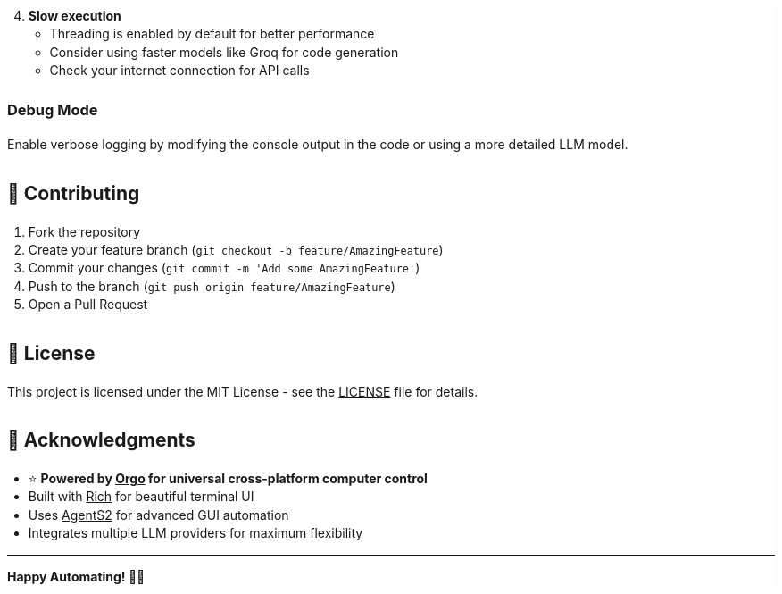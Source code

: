 4. **Slow execution**
   - Threading is enabled by default for better performance
   - Consider using faster models like Groq for code generation
   - Check your internet connection for API calls

### Debug Mode

Enable verbose logging by modifying the console output in the code or using a more detailed LLM model.

## 🤝 Contributing

1. Fork the repository
2. Create your feature branch (`git checkout -b feature/AmazingFeature`)
3. Commit your changes (`git commit -m 'Add some AmazingFeature'`)
4. Push to the branch (`git push origin feature/AmazingFeature`)
5. Open a Pull Request

## 📄 License

This project is licensed under the MIT License - see the [LICENSE](LICENSE) file for details.

## 🙏 Acknowledgments

- ⭐ **Powered by [Orgo](https://orgo.ai/) for universal cross-platform computer control**
- Built with [Rich](https://github.com/Textualize/rich) for beautiful terminal UI
- Uses [AgentS2](https://github.com/SkyworkAI/agent-studio) for advanced GUI automation
- Integrates multiple LLM providers for maximum flexibility

---

**Happy Automating! 🤖✨**